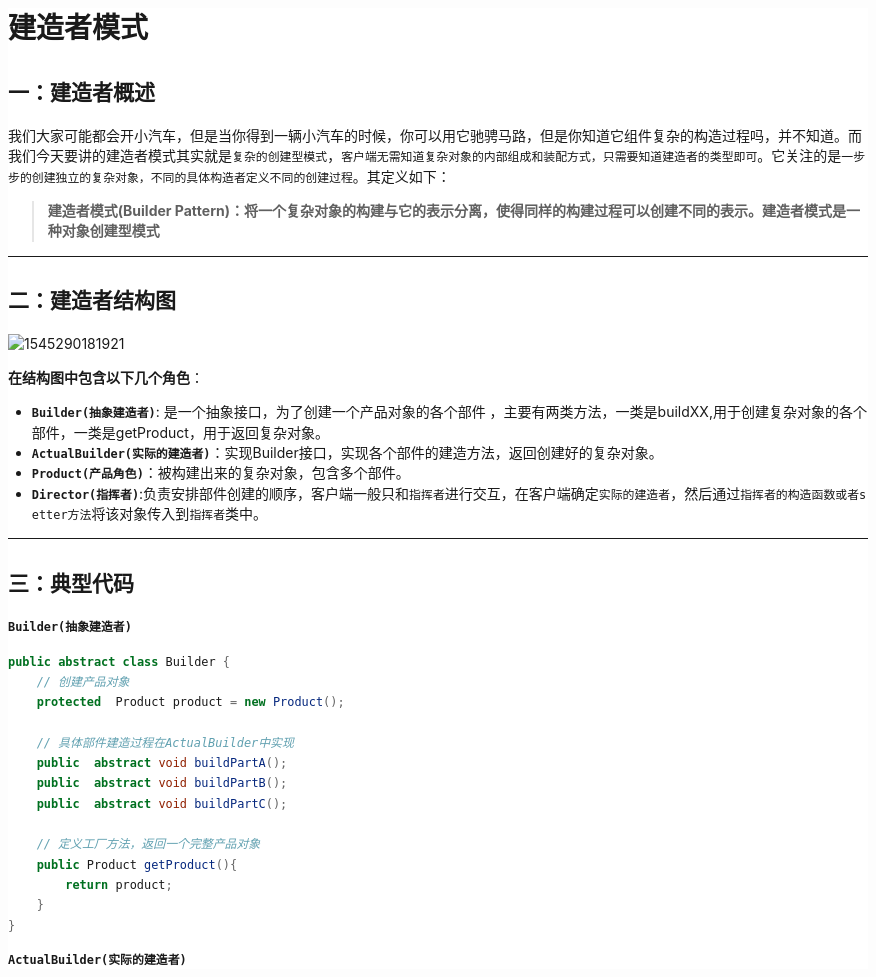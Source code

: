 # 建造者模式

## 一：建造者概述

我们大家可能都会开小汽车，但是当你得到一辆小汽车的时候，你可以用它驰骋马路，但是你知道它组件复杂的构造过程吗，并不知道。而我们今天要讲的建造者模式其实就是`复杂的创建型模式`，`客户端无需知道复杂对象的内部组成和装配方式，只需要知道建造者的类型即可`。它关注的是`一步步的创建独立的复杂对象，不同的具体构造者定义不同的创建过程`。其定义如下：

> **建造者模式(Builder Pattern)：将一个复杂对象的构建与它的表示分离，使得同样的构建过程可以创建不同的表示。建造者模式是一种对象创建型模式**

---



## 二：建造者结构图

![1545290181921](http://piw7yv6sx.bkt.clouddn.com/toskye/designPattern/%E6%9E%84%E9%80%A0%E8%80%85%E6%A8%A1%E5%BC%8F%E7%BB%93%E6%9E%84%E5%9B%BE.jpg)



**在结构图中包含以下几个角色**：

- **`Builder(抽象建造者)`**: 是一个抽象接口，为了创建一个产品对象的各个部件 ，主要有两类方法，一类是buildXX,用于创建复杂对象的各个部件，一类是getProduct，用于返回复杂对象。
- **`ActualBuilder(实际的建造者)`**：实现Builder接口，实现各个部件的建造方法，返回创建好的复杂对象。
- **`Product(产品角色)`**：被构建出来的复杂对象，包含多个部件。
- **`Director(指挥者)`**:负责安排部件创建的顺序，客户端一般只和`指挥者`进行交互，在客户端确定`实际的建造者`，然后通过`指挥者的构造函数或者setter方法`将该对象传入到`指挥者`类中。

---



## 三：典型代码

**`Builder(抽象建造者)`**

```java
public abstract class Builder {
    // 创建产品对象
    protected  Product product = new Product();

    // 具体部件建造过程在ActualBuilder中实现
    public  abstract void buildPartA();
    public  abstract void buildPartB();
    public  abstract void buildPartC();

    // 定义工厂方法，返回一个完整产品对象
    public Product getProduct(){
        return product;
    }
}
```

**`ActualBuilder(实际的建造者)`**
